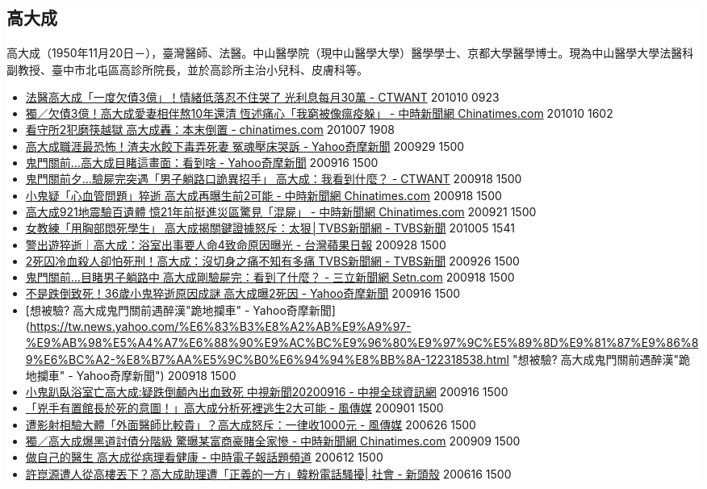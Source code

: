 ## 高大成

高大成（1950年11月20日－），臺灣醫師、法醫。中山醫學院（現中山醫學大學）醫學學士、京都大學醫學博士。現為中山醫學大學法醫科副教授、臺中市北屯區高診所院長，並於高診所主治小兒科、皮膚科等。
- [法醫高大成「一度欠債3億」！情緒低落忍不住哭了 光利息每月30萬 - CTWANT](https://www.ctwant.com/article/77651 "法醫高大成「一度欠債3億」！情緒低落忍不住哭了 光利息每月30萬 - CTWANT") 201010 0923
- [獨／欠債3億！高大成愛妻相伴熬10年還清 恆述痛心「我窮被像瘟疫躲」 - 中時新聞網 Chinatimes.com](https://www.chinatimes.com/realtimenews/20201010002713-260404 "獨／欠債3億！高大成愛妻相伴熬10年還清 恆述痛心「我窮被像瘟疫躲」 - 中時新聞網 Chinatimes.com") 201010 1602
- [看守所2犯磨筷越獄 高大成轟：本末倒置 - chinatimes.com](https://www.chinatimes.com/realtimenews/20201007005391-260402 "看守所2犯磨筷越獄 高大成轟：本末倒置 - chinatimes.com") 201007 1908
- [高大成職涯最恐怖！渣夫水餃下毒弄死妻 冤魂壓床哭訴 - Yahoo奇摩新聞](https://tw.news.yahoo.com/%E9%AB%98%E5%A4%A7%E6%88%90%E8%81%B7%E6%B6%AF%E6%9C%80%E6%81%90%E6%80%96-%E6%B8%A3%E5%A4%AB%E6%B0%B4%E9%A4%83%E4%B8%8B%E6%AF%92%E5%BC%84%E6%AD%BB%E5%A6%BB-%E5%86%A4%E9%AD%82%E5%A3%93%E5%BA%8A%E5%93%AD%E8%A8%B4-081800000.html "高大成職涯最恐怖！渣夫水餃下毒弄死妻 冤魂壓床哭訴 - Yahoo奇摩新聞") 200929 1500
- [鬼門關前…高大成目睹這畫面：看到啥 - Yahoo奇摩新聞](https://tw.news.yahoo.com/%E9%AC%BC%E9%96%80%E9%97%9C%E5%89%8D-%E9%AB%98%E5%A4%A7%E6%88%90%E7%9B%AE%E7%9D%B9%E9%80%99%E7%95%AB%E9%9D%A2-%E7%9C%8B%E5%88%B0%E5%95%A5-053529445.html "鬼門關前…高大成目睹這畫面：看到啥 - Yahoo奇摩新聞") 200916 1500
- [鬼門關前夕…驗屍完突遇「男子躺路口詭異招手」 高大成：我看到什麼？ - CTWANT](https://www.ctwant.com/article/73751 "鬼門關前夕…驗屍完突遇「男子躺路口詭異招手」 高大成：我看到什麼？ - CTWANT") 200918 1500
- [小鬼疑「心血管問題」猝逝 高大成再曝生前2可能 - 中時新聞網 Chinatimes.com](https://www.chinatimes.com/realtimenews/20200918004937-260404 "小鬼疑「心血管問題」猝逝 高大成再曝生前2可能 - 中時新聞網 Chinatimes.com") 200918 1500
- [高大成921地震驗百遺體 憶21年前挺進災區驚見「混屍」 - 中時新聞網 Chinatimes.com](https://www.chinatimes.com/realtimenews/20200921001965-260402 "高大成921地震驗百遺體 憶21年前挺進災區驚見「混屍」 - 中時新聞網 Chinatimes.com") 200921 1500
- [女教練「用胸部悶死學生」 高大成揭關鍵證據怒斥：太狠│TVBS新聞網 - TVBS新聞](https://news.tvbs.com.tw/local/1395688 "女教練「用胸部悶死學生」 高大成揭關鍵證據怒斥：太狠│TVBS新聞網 - TVBS新聞") 201005 1541
- [警出遊猝逝｜高大成：浴室出事要人命4致命原因曝光 - 台灣蘋果日報](https://tw.appledaily.com/local/20200928/ATOQB3SPLBDG3FUYB5X7EO7G6M/ "警出遊猝逝｜高大成：浴室出事要人命4致命原因曝光 - 台灣蘋果日報") 200928 1500
- [2死囚冷血殺人卻怕死刑！高大成：沒切身之痛不知有多痛 TVBS新聞網 - TVBS新聞](https://news.tvbs.com.tw/local/1391220 "2死囚冷血殺人卻怕死刑！高大成：沒切身之痛不知有多痛 TVBS新聞網 - TVBS新聞") 200926 1500
- [鬼門關前…目睹男子躺路中 高大成剛驗屍完：看到了什麼？ - 三立新聞網 Setn.com](https://www.setn.com/News.aspx?NewsID=816143 "鬼門關前…目睹男子躺路中 高大成剛驗屍完：看到了什麼？ - 三立新聞網 Setn.com") 200918 1500
- [不是跌倒致死！36歲小鬼猝逝原因成謎 高大成曝2死因 - Yahoo奇摩新聞](https://tw.news.yahoo.com/%E4%B8%8D%E6%98%AF%E8%B7%8C%E5%80%92%E8%87%B4%E6%AD%BB-36%E6%AD%B2%E5%B0%8F%E9%AC%BC%E7%8C%9D%E9%80%9D%E5%8E%9F%E5%9B%A0%E6%88%90%E8%AC%8E-%E9%AB%98%E5%A4%A7%E6%88%90%E6%9B%9D2%E6%AD%BB%E5%9B%A0-111300748.html "不是跌倒致死！36歲小鬼猝逝原因成謎 高大成曝2死因 - Yahoo奇摩新聞") 200916 1500
- [想被驗? 高大成鬼門關前遇醉漢"跪地攔車" - Yahoo奇摩新聞](https://tw.news.yahoo.com/%E6%83%B3%E8%A2%AB%E9%A9%97-%E9%AB%98%E5%A4%A7%E6%88%90%E9%AC%BC%E9%96%80%E9%97%9C%E5%89%8D%E9%81%87%E9%86%89%E6%BC%A2-%E8%B7%AA%E5%9C%B0%E6%94%94%E8%BB%8A-122318538.html "想被驗? 高大成鬼門關前遇醉漢"跪地攔車" - Yahoo奇摩新聞") 200918 1500
- [小鬼趴臥浴室亡高大成:疑跌倒顱內出血致死 中視新聞20200916 - 中視全球資訊網](http://new.ctv.com.tw/Article/%E5%B0%8F%E9%AC%BC%E8%B6%B4%E8%87%A5%E6%B5%B4%E5%AE%A4%E4%BA%A1-%E9%AB%98%E5%A4%A7%E6%88%90-%E7%96%91%E8%B7%8C%E5%80%92%E9%A1%B1%E5%85%A7%E5%87%BA%E8%A1%80%E8%87%B4%E6%AD%BB-%E4%B8%AD%E8%A6%96%E6%96%B0%E8%81%9E-20200916 "小鬼趴臥浴室亡高大成:疑跌倒顱內出血致死 中視新聞20200916 - 中視全球資訊網") 200916 1500
- [「兇手有置館長於死的意圖！」高大成分析死裡逃生2大可能 - 風傳媒](https://www.storm.mg/article/2993183 "「兇手有置館長於死的意圖！」高大成分析死裡逃生2大可能 - 風傳媒") 200901 1500
- [遭影射相驗大體「外面醫師比較貴」？高大成怒斥：一律收1000元 - 風傳媒](https://www.storm.mg/article/2802766 "遭影射相驗大體「外面醫師比較貴」？高大成怒斥：一律收1000元 - 風傳媒") 200626 1500
- [獨／高大成爆黑道討債分階級 驚曝某富商豪賭全家慘 - 中時新聞網 Chinatimes.com](https://www.chinatimes.com/realtimenews/20200909002108-260402 "獨／高大成爆黑道討債分階級 驚曝某富商豪賭全家慘 - 中時新聞網 Chinatimes.com") 200909 1500
- [做自己的醫生 高大成從病理看健康 - 中時電子報話題頻道](https://www.chinatimes.com/hottopic/20200612002377-260818 "做自己的醫生 高大成從病理看健康 - 中時電子報話題頻道") 200612 1500
- [許崑源遭人從高樓丟下？高大成助理遭「正義的一方」韓粉電話騷擾| 社會 - 新頭殼](https://newtalk.tw/news/view/2020-06-16/421923 "許崑源遭人從高樓丟下？高大成助理遭「正義的一方」韓粉電話騷擾| 社會 - 新頭殼") 200616 1500
